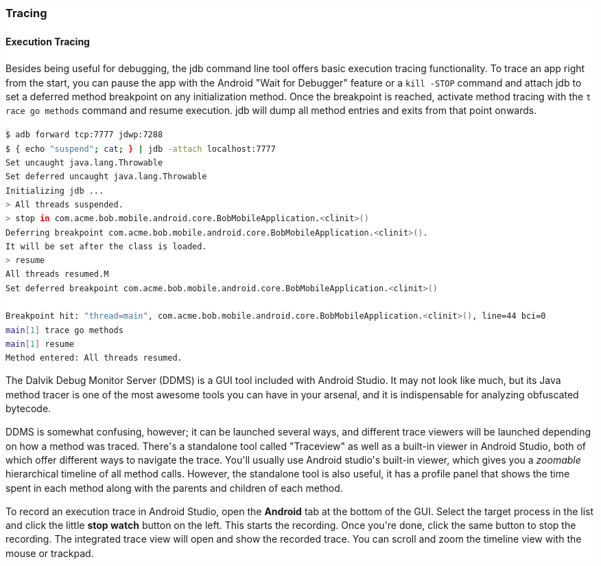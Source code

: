 ### Tracing

#### Execution Tracing

Besides being useful for debugging, the jdb command line tool offers basic
execution tracing functionality. To trace an app right from the start, you can
pause the app with the Android "Wait for Debugger" feature or a `kill -STOP`
command and attach jdb to set a deferred method breakpoint on any initialization
method. Once the breakpoint is reached, activate method tracing with the
`trace go methods` command and resume execution. jdb will dump all method
entries and exits from that point onwards.

```bash
$ adb forward tcp:7777 jdwp:7288
$ { echo "suspend"; cat; } | jdb -attach localhost:7777
Set uncaught java.lang.Throwable
Set deferred uncaught java.lang.Throwable
Initializing jdb ...
> All threads suspended.
> stop in com.acme.bob.mobile.android.core.BobMobileApplication.<clinit>()
Deferring breakpoint com.acme.bob.mobile.android.core.BobMobileApplication.<clinit>().
It will be set after the class is loaded.
> resume
All threads resumed.M
Set deferred breakpoint com.acme.bob.mobile.android.core.BobMobileApplication.<clinit>()

Breakpoint hit: "thread=main", com.acme.bob.mobile.android.core.BobMobileApplication.<clinit>(), line=44 bci=0
main[1] trace go methods
main[1] resume
Method entered: All threads resumed.
```

The Dalvik Debug Monitor Server (DDMS) is a GUI tool included with Android
Studio. It may not look like much, but its Java method tracer is one of the most
awesome tools you can have in your arsenal, and it is indispensable for
analyzing obfuscated bytecode.

DDMS is somewhat confusing, however; it can be launched several ways, and
different trace viewers will be launched depending on how a method was traced.
There's a standalone tool called "Traceview" as well as a built-in viewer in
Android Studio, both of which offer different ways to navigate the trace. You'll
usually use Android studio's built-in viewer, which gives you a _zoomable_
hierarchical timeline of all method calls. However, the standalone tool is also
useful, it has a profile panel that shows the time spent in each method along
with the parents and children of each method.

To record an execution trace in Android Studio, open the **Android** tab at the
bottom of the GUI. Select the target process in the list and click the little
**stop watch** button on the left. This starts the recording. Once you're done,
click the same button to stop the recording. The integrated trace view will open
and show the recorded trace. You can scroll and zoom the timeline view with the
mouse or trackpad.
